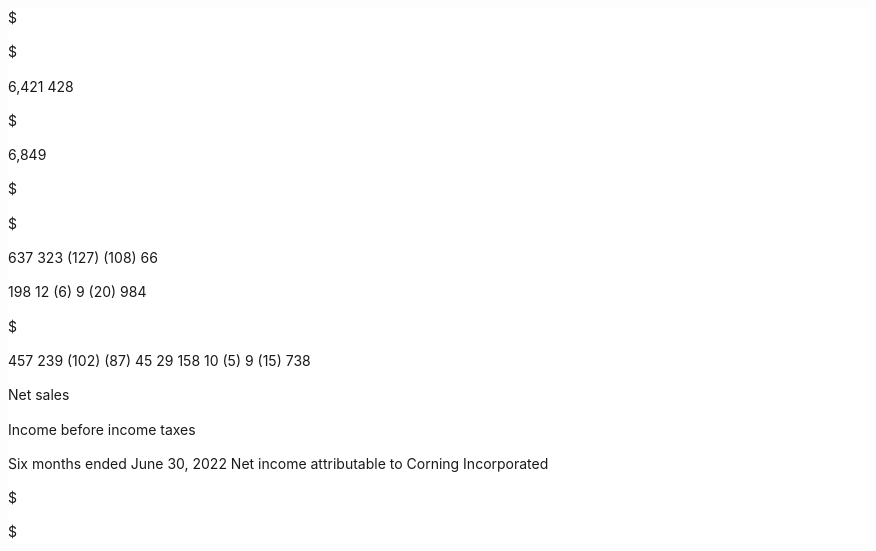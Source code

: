   $

  $

6,421
428

  $

6,849

  $

  $

637
323
(127)
(108)
66

198
12
(6)
9
(20)
984

  $

457
239
(102)
(87)
45
29
158
10
(5)
9
(15)
738

Net
sales

Income before
income taxes

Six months ended June 30, 2022
Net income
attributable
to Corning
Incorporated

  $

  $
